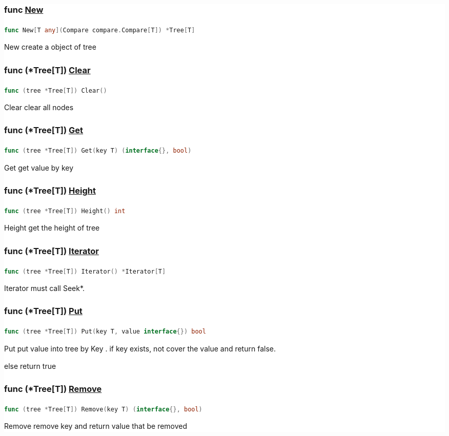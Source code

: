 

### func [New](#examples)

```go
func New[T any](Compare compare.Compare[T]) *Tree[T]
```

New create a object of tree

### func \(\*Tree\[T\]\) [Clear](#examples)

```go
func (tree *Tree[T]) Clear()
```

Clear clear all nodes

### func \(\*Tree\[T\]\) [Get](#examples)

```go
func (tree *Tree[T]) Get(key T) (interface{}, bool)
```

Get get value by key

### func \(\*Tree\[T\]\) [Height](#examples)

```go
func (tree *Tree[T]) Height() int
```

Height get the height  of tree

### func \(\*Tree\[T\]\) [Iterator](#examples)

```go
func (tree *Tree[T]) Iterator() *Iterator[T]
```

Iterator must call Seek\*\.

### func \(\*Tree\[T\]\) [Put](#examples)

```go
func (tree *Tree[T]) Put(key T, value interface{}) bool
```

Put put value into tree  by Key \. if key exists\, not cover the value and return false\.

else return true

### func \(\*Tree\[T\]\) [Remove](#examples)

```go
func (tree *Tree[T]) Remove(key T) (interface{}, bool)
```

Remove remove key and return value that be removed

